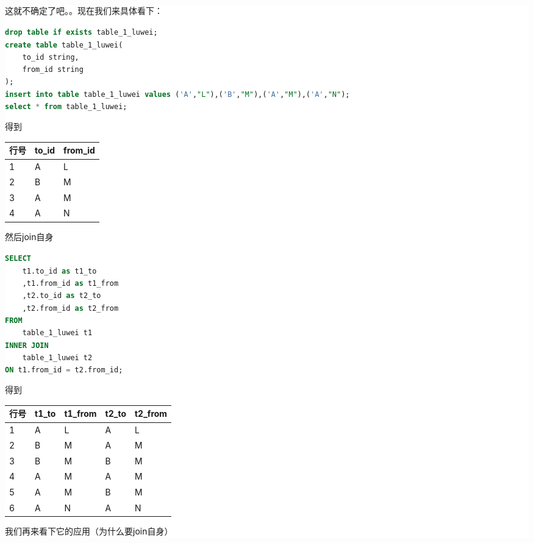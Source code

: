 这就不确定了吧。。现在我们来具体看下：

```sql
drop table if exists table_1_luwei;
create table table_1_luwei(
    to_id string,
    from_id string
);
insert into table table_1_luwei values ('A',"L"),('B',"M"),('A',"M"),('A',"N");
select * from table_1_luwei;
```

得到

| 行号 | to_id | from_id |
| ---- | ----- | ------- |
| 1    | A     | L       |
| 2    | B     | M       |
| 3    | A     | M       |
| 4    | A     | N       |

然后join自身

```sql
SELECT 
    t1.to_id as t1_to
    ,t1.from_id as t1_from
    ,t2.to_id as t2_to
    ,t2.from_id as t2_from
FROM 
    table_1_luwei t1 
INNER JOIN 
    table_1_luwei t2 
ON t1.from_id = t2.from_id;
```

得到

| 行号 | t1_to | t1_from | t2_to | t2_from |
| ---- | ----- | ------- | ----- | ------- |
| 1    | A     | L       | A     | L       |
| 2    | B     | M       | A     | M       |
| 3    | B     | M       | B     | M       |
| 4    | A     | M       | A     | M       |
| 5    | A     | M       | B     | M       |
| 6    | A     | N       | A     | N       |

我们再来看下它的应用（为什么要join自身）
